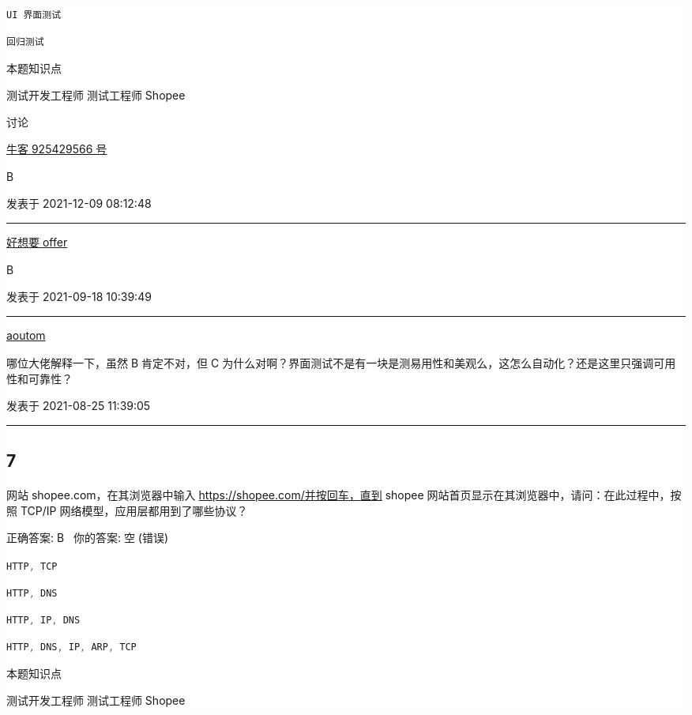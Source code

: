 ```cpp
UI 界面测试
```

```cpp
回归测试
```

本题知识点

测试开发工程师 测试工程师 Shopee

讨论

[牛客 925429566 号](https://www.nowcoder.com/profile/925429566)

B

发表于 2021-12-09 08:12:48

* * *

[好想要 offer](https://www.nowcoder.com/profile/43478365)

B

发表于 2021-09-18 10:39:49

* * *

[aoutom](https://www.nowcoder.com/profile/396012519)

哪位大佬解释一下，虽然 B 肯定不对，但 C 为什么对啊？界面测试不是有一块是测易用性和美观么，这怎么自动化？还是这里只强调可用性和可靠性？

发表于 2021-08-25 11:39:05

* * *

## 7

网站 shopee.com，在其浏览器中输入 https://shopee.com/并按回车，直到 shopee 网站首页显示在其浏览器中，请问：在此过程中，按照 TCP/IP 网络模型，应用层都用到了哪些协议？

正确答案: B   你的答案: 空 (错误)

```cpp
HTTP, TCP
```

```cpp
HTTP, DNS
```

```cpp
HTTP, IP, DNS
```

```cpp
HTTP, DNS, IP, ARP, TCP
```

本题知识点

测试开发工程师 测试工程师 Shopee
